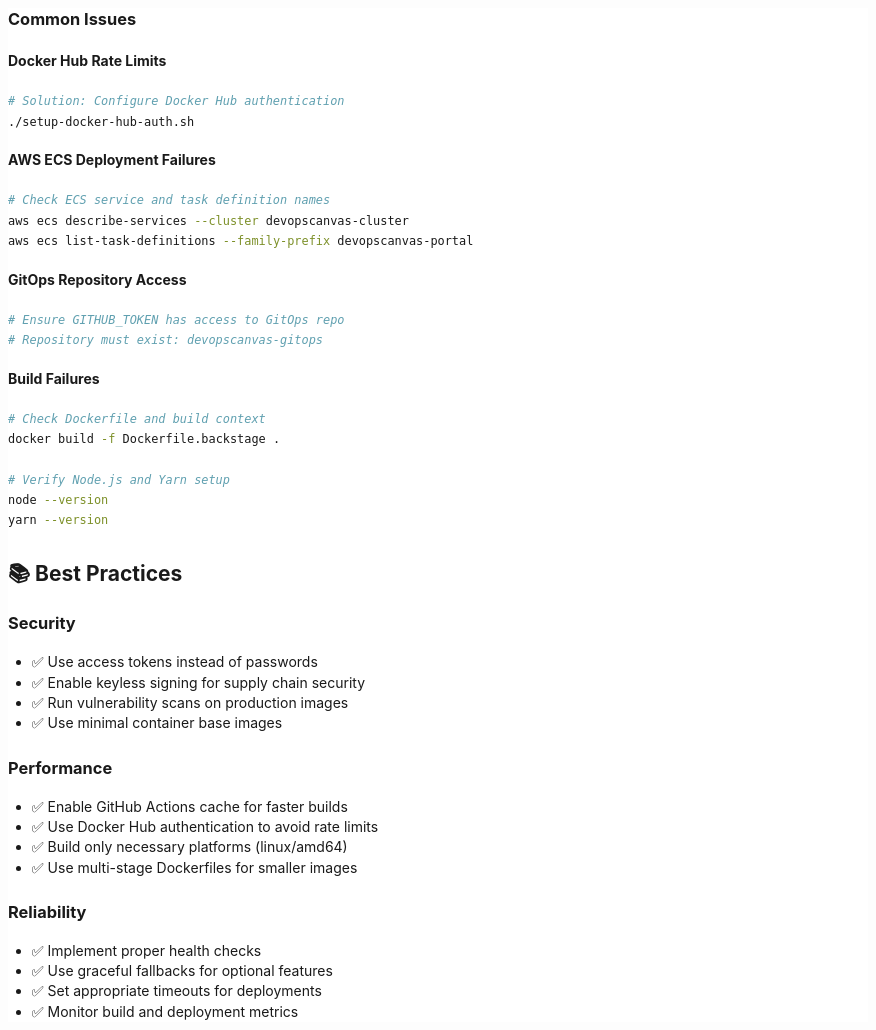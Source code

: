 ### **Common Issues**

#### **Docker Hub Rate Limits**
```bash
# Solution: Configure Docker Hub authentication
./setup-docker-hub-auth.sh
```

#### **AWS ECS Deployment Failures**
```bash
# Check ECS service and task definition names
aws ecs describe-services --cluster devopscanvas-cluster
aws ecs list-task-definitions --family-prefix devopscanvas-portal
```

#### **GitOps Repository Access**
```bash
# Ensure GITHUB_TOKEN has access to GitOps repo
# Repository must exist: devopscanvas-gitops
```

#### **Build Failures**
```bash
# Check Dockerfile and build context
docker build -f Dockerfile.backstage .

# Verify Node.js and Yarn setup
node --version
yarn --version
```

## 📚 **Best Practices**

### **Security**
- ✅ Use access tokens instead of passwords
- ✅ Enable keyless signing for supply chain security
- ✅ Run vulnerability scans on production images
- ✅ Use minimal container base images

### **Performance**
- ✅ Enable GitHub Actions cache for faster builds
- ✅ Use Docker Hub authentication to avoid rate limits
- ✅ Build only necessary platforms (linux/amd64)
- ✅ Use multi-stage Dockerfiles for smaller images

### **Reliability**
- ✅ Implement proper health checks
- ✅ Use graceful fallbacks for optional features
- ✅ Set appropriate timeouts for deployments
- ✅ Monitor build and deployment metrics
